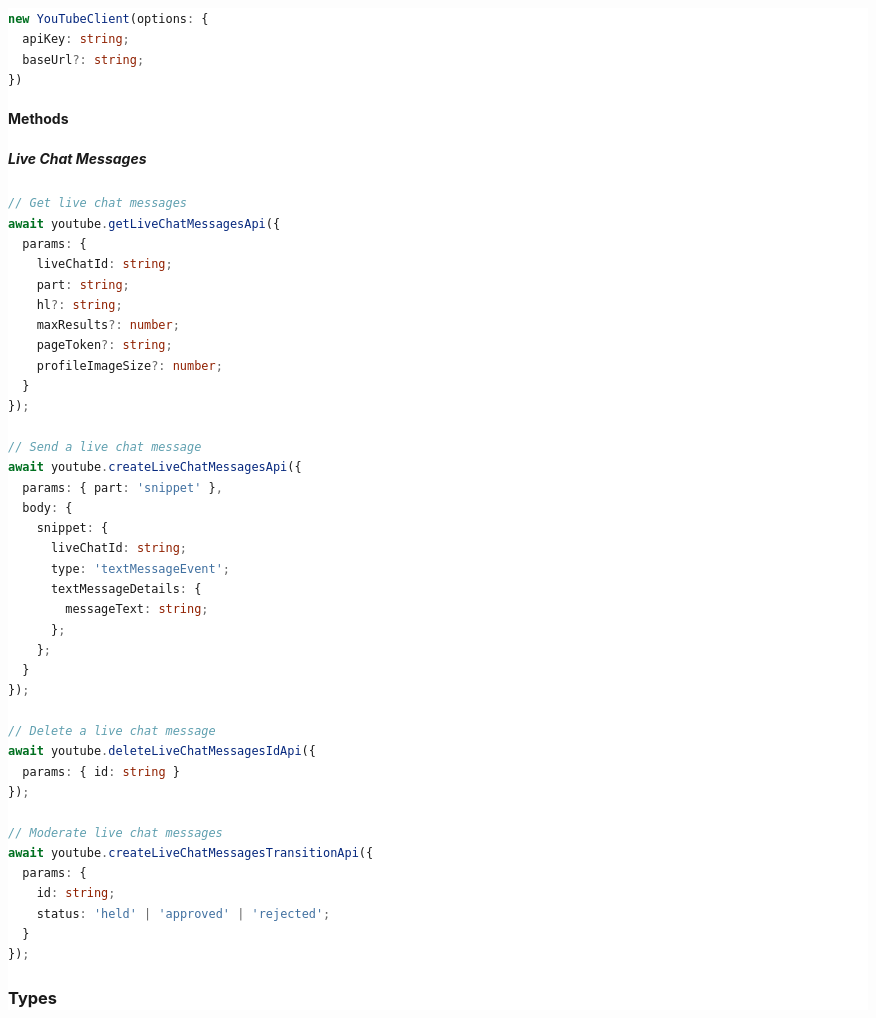 ```typescript
new YouTubeClient(options: {
  apiKey: string;
  baseUrl?: string;
})
```

#### Methods

##### Live Chat Messages

```typescript
// Get live chat messages
await youtube.getLiveChatMessagesApi({
  params: {
    liveChatId: string;
    part: string;
    hl?: string;
    maxResults?: number;
    pageToken?: string;
    profileImageSize?: number;
  }
});

// Send a live chat message
await youtube.createLiveChatMessagesApi({
  params: { part: 'snippet' },
  body: {
    snippet: {
      liveChatId: string;
      type: 'textMessageEvent';
      textMessageDetails: {
        messageText: string;
      };
    };
  }
});

// Delete a live chat message
await youtube.deleteLiveChatMessagesIdApi({
  params: { id: string }
});

// Moderate live chat messages
await youtube.createLiveChatMessagesTransitionApi({
  params: {
    id: string;
    status: 'held' | 'approved' | 'rejected';
  }
});
```

### Types
